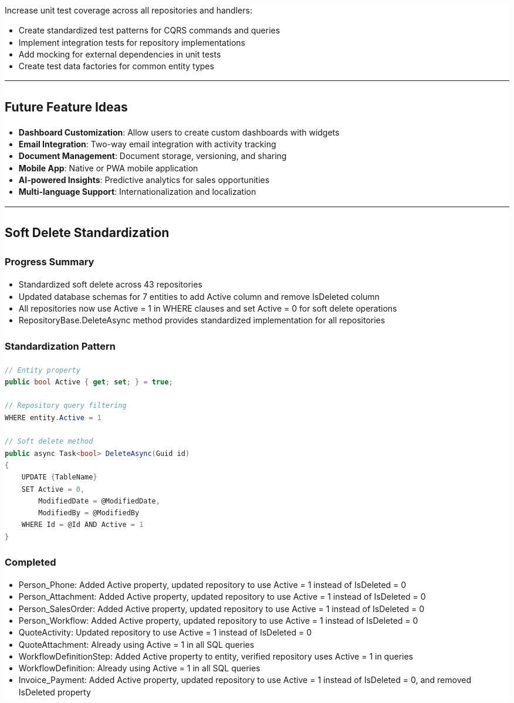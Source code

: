 Increase unit test coverage across all repositories and handlers:
- Create standardized test patterns for CQRS commands and queries
- Implement integration tests for repository implementations
- Add mocking for external dependencies in unit tests
- Create test data factories for common entity types

---

## Future Feature Ideas

- **Dashboard Customization**: Allow users to create custom dashboards with widgets
- **Email Integration**: Two-way email integration with activity tracking
- **Document Management**: Document storage, versioning, and sharing
- **Mobile App**: Native or PWA mobile application
- **AI-powered Insights**: Predictive analytics for sales opportunities
- **Multi-language Support**: Internationalization and localization

---

## Soft Delete Standardization

### Progress Summary
- Standardized soft delete across 43 repositories 
- Updated database schemas for 7 entities to add Active column and remove IsDeleted column
- All repositories now use Active = 1 in WHERE clauses and set Active = 0 for soft delete operations
- RepositoryBase.DeleteAsync method provides standardized implementation for all repositories

### Standardization Pattern
```csharp
// Entity property
public bool Active { get; set; } = true;

// Repository query filtering
WHERE entity.Active = 1

// Soft delete method
public async Task<bool> DeleteAsync(Guid id)
{
    UPDATE {TableName} 
    SET Active = 0, 
        ModifiedDate = @ModifiedDate, 
        ModifiedBy = @ModifiedBy
    WHERE Id = @Id AND Active = 1
}
```

### Completed
- Person_Phone: Added Active property, updated repository to use Active = 1 instead of IsDeleted = 0
- Person_Attachment: Added Active property, updated repository to use Active = 1 instead of IsDeleted = 0
- Person_SalesOrder: Added Active property, updated repository to use Active = 1 instead of IsDeleted = 0
- Person_Workflow: Added Active property, updated repository to use Active = 1 instead of IsDeleted = 0
- QuoteActivity: Updated repository to use Active = 1 instead of IsDeleted = 0
- QuoteAttachment: Already using Active = 1 in all SQL queries
- WorkflowDefinitionStep: Added Active property to entity, verified repository uses Active = 1 in queries
- WorkflowDefinition: Already using Active = 1 in all SQL queries
- Invoice_Payment: Added Active property, updated repository to use Active = 1 instead of IsDeleted = 0, and removed IsDeleted property